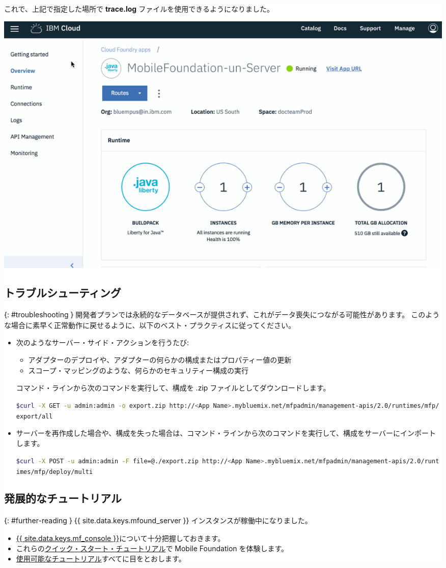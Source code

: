 これで、上記で指定した場所で **trace.log** ファイルを使用できるようになりました。

<img class="gifplayer" alt="{{ site.data.keys.mf_bm_short }} サービスのサーバー・ログ" src="mf-trace-setting.png"/>

## トラブルシューティング
{: #troubleshooting }
開発者プランでは永続的なデータベースが提供されず、これがデータ喪失につながる可能性があります。 このような場合に素早く正常動作に戻せるように、以下のベスト・プラクティスに従ってください。

* 次のようなサーバー・サイド・アクションを行うたび:
    * アダプターのデプロイや、アダプターの何らかの構成またはプロパティー値の更新
    * スコープ・マッピングのような、何らかのセキュリティー構成の実行

    コマンド・ラインから次のコマンドを実行して、構成を .zip ファイルとしてダウンロードします。

  ```bash
  $curl -X GET -u admin:admin -o export.zip http://<App Name>.mybluemix.net/mfpadmin/management-apis/2.0/runtimes/mfp/export/all
  ```

* サーバーを再作成した場合や、構成を失った場合は、コマンド・ラインから次のコマンドを実行して、構成をサーバーにインポートします。

  ```bash
  $curl -X POST -u admin:admin -F file=@./export.zip http://<App Name>.mybluemix.net/mfpadmin/management-apis/2.0/runtimes/mfp/deploy/multi
  ```

## 発展的なチュートリアル
{: #further-reading }
{{ site.data.keys.mfound_server }} インスタンスが稼働中になりました。

* [{{ site.data.keys.mf_console }}](../../product-overview/components/console)について十分把握しておきます。
* これらの[クイック・スタート・チュートリアル](../../quick-start)で Mobile Foundation を体験します。
* [使用可能なチュートリアル](../../all-tutorials/)すべてに目をとおします。
